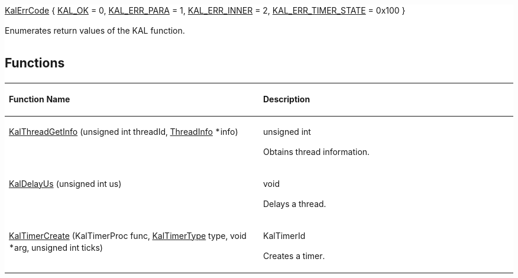 <tr id="row62757079090250"><td class="cellrowborder" valign="top" width="50%" headers="mcps1.1.3.1.1 "><p id="p496220096090250"><a name="p496220096090250"></a><a name="p496220096090250"></a><a href="kal.md#ga595e811b5dcad5dc834be507d6839c36">KalErrCode</a> { <a href="kal.md#gga595e811b5dcad5dc834be507d6839c36a249642877a22187565c646fcb4c43228">KAL_OK</a> = 0, <a href="kal.md#gga595e811b5dcad5dc834be507d6839c36a399d6abae8b6ac5d890724065ee9c82e">KAL_ERR_PARA</a> = 1, <a href="kal.md#gga595e811b5dcad5dc834be507d6839c36a3a7b733b01330946173b23b5b03e5522">KAL_ERR_INNER</a> = 2, <a href="kal.md#gga595e811b5dcad5dc834be507d6839c36ae785550a7f8875e47da1e614f08299f0">KAL_ERR_TIMER_STATE</a> = 0x100 }</p>
</td>
<td class="cellrowborder" valign="top" width="50%" headers="mcps1.1.3.1.2 "><p id="p1470168769090250"><a name="p1470168769090250"></a><a name="p1470168769090250"></a>Enumerates return values of the KAL function.</p>
</td>
</tr>
</tbody>
</table>

## Functions<a name="func-members"></a>

<a name="table1652885666090250"></a>
<table><thead align="left"><tr id="row1485283083090250"><th class="cellrowborder" valign="top" width="50%" id="mcps1.1.3.1.1"><p id="p160108447090250"><a name="p160108447090250"></a><a name="p160108447090250"></a>Function Name</p>
</th>
<th class="cellrowborder" valign="top" width="50%" id="mcps1.1.3.1.2"><p id="p661992638090250"><a name="p661992638090250"></a><a name="p661992638090250"></a>Description</p>
</th>
</tr>
</thead>
<tbody><tr id="row1341192174090250"><td class="cellrowborder" valign="top" width="50%" headers="mcps1.1.3.1.1 "><p id="p773017751090250"><a name="p773017751090250"></a><a name="p773017751090250"></a><a href="kal.md#gaa1d5775963bc9a90985a130aa2dbe899">KalThreadGetInfo</a> (unsigned int threadId, <a href="threadinfo.md">ThreadInfo</a> *info)</p>
</td>
<td class="cellrowborder" valign="top" width="50%" headers="mcps1.1.3.1.2 "><p id="p143674785090250"><a name="p143674785090250"></a><a name="p143674785090250"></a>unsigned int</p>
<p id="p349672349090250"><a name="p349672349090250"></a><a name="p349672349090250"></a>Obtains thread information.</p>
</td>
</tr>
<tr id="row193746428090250"><td class="cellrowborder" valign="top" width="50%" headers="mcps1.1.3.1.1 "><p id="p2091595061090250"><a name="p2091595061090250"></a><a name="p2091595061090250"></a><a href="kal.md#ga2eda397de96acde3491ffa2b29438e65">KalDelayUs</a> (unsigned int us)</p>
</td>
<td class="cellrowborder" valign="top" width="50%" headers="mcps1.1.3.1.2 "><p id="p1673294868090250"><a name="p1673294868090250"></a><a name="p1673294868090250"></a>void</p>
<p id="p1083838878090250"><a name="p1083838878090250"></a><a name="p1083838878090250"></a>Delays a thread.</p>
</td>
</tr>
<tr id="row1582032518090250"><td class="cellrowborder" valign="top" width="50%" headers="mcps1.1.3.1.1 "><p id="p1392107112090250"><a name="p1392107112090250"></a><a name="p1392107112090250"></a><a href="kal.md#ga8b4739a501ebc18746f9be5f077a78d7">KalTimerCreate</a> (KalTimerProc func, <a href="kal.md#gacde4b0c553c297f66311b87c4bbbb27d">KalTimerType</a> type, void *arg, unsigned int ticks)</p>
</td>
<td class="cellrowborder" valign="top" width="50%" headers="mcps1.1.3.1.2 "><p id="p1327550482090250"><a name="p1327550482090250"></a><a name="p1327550482090250"></a>KalTimerId</p>
<p id="p1323777792090250"><a name="p1323777792090250"></a><a name="p1323777792090250"></a>Creates a timer.</p>
</td>
</tr>